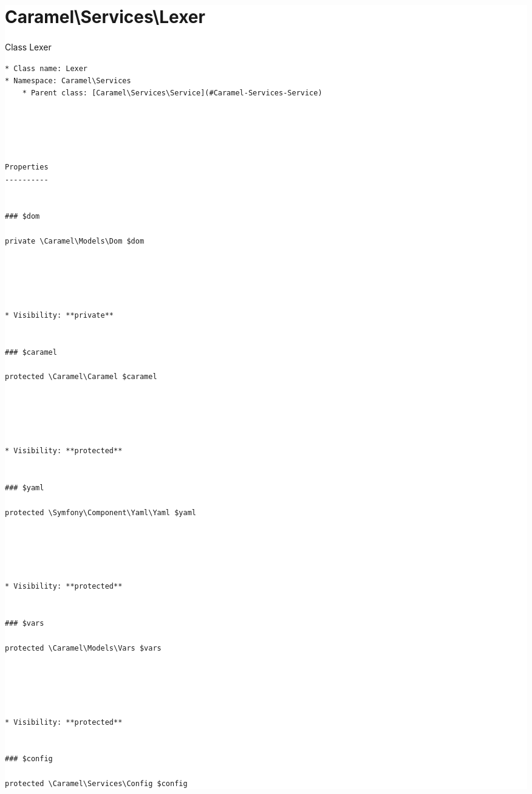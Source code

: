 Caramel\Services\Lexer
===============

Class Lexer




    * Class name: Lexer
    * Namespace: Caramel\Services
        * Parent class: [Caramel\Services\Service](#Caramel-Services-Service)
            




    Properties
    ----------


    ### $dom

    private \Caramel\Models\Dom $dom

    



    * Visibility: **private**
            

    ### $caramel

    protected \Caramel\Caramel $caramel

    



    * Visibility: **protected**
            

    ### $yaml

    protected \Symfony\Component\Yaml\Yaml $yaml

    



    * Visibility: **protected**
            

    ### $vars

    protected \Caramel\Models\Vars $vars

    



    * Visibility: **protected**
            

    ### $config

    protected \Caramel\Services\Config $config
